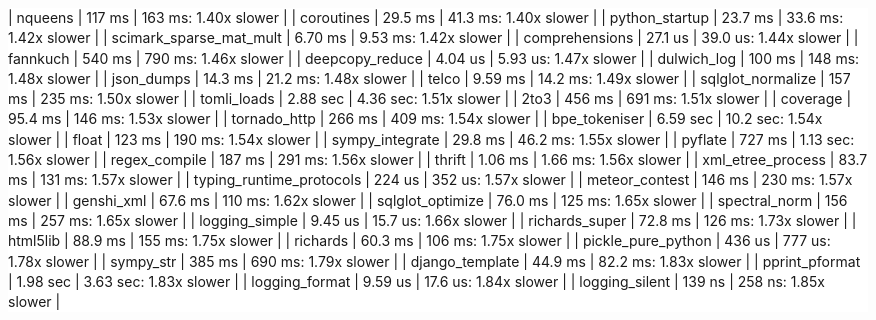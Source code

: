 | nqueens                  | 117 ms                                                 | 163 ms: 1.40x slower                                                   |
| coroutines               | 29.5 ms                                                | 41.3 ms: 1.40x slower                                                  |
| python_startup           | 23.7 ms                                                | 33.6 ms: 1.42x slower                                                  |
| scimark_sparse_mat_mult  | 6.70 ms                                                | 9.53 ms: 1.42x slower                                                  |
| comprehensions           | 27.1 us                                                | 39.0 us: 1.44x slower                                                  |
| fannkuch                 | 540 ms                                                 | 790 ms: 1.46x slower                                                   |
| deepcopy_reduce          | 4.04 us                                                | 5.93 us: 1.47x slower                                                  |
| dulwich_log              | 100 ms                                                 | 148 ms: 1.48x slower                                                   |
| json_dumps               | 14.3 ms                                                | 21.2 ms: 1.48x slower                                                  |
| telco                    | 9.59 ms                                                | 14.2 ms: 1.49x slower                                                  |
| sqlglot_normalize        | 157 ms                                                 | 235 ms: 1.50x slower                                                   |
| tomli_loads              | 2.88 sec                                               | 4.36 sec: 1.51x slower                                                 |
| 2to3                     | 456 ms                                                 | 691 ms: 1.51x slower                                                   |
| coverage                 | 95.4 ms                                                | 146 ms: 1.53x slower                                                   |
| tornado_http             | 266 ms                                                 | 409 ms: 1.54x slower                                                   |
| bpe_tokeniser            | 6.59 sec                                               | 10.2 sec: 1.54x slower                                                 |
| float                    | 123 ms                                                 | 190 ms: 1.54x slower                                                   |
| sympy_integrate          | 29.8 ms                                                | 46.2 ms: 1.55x slower                                                  |
| pyflate                  | 727 ms                                                 | 1.13 sec: 1.56x slower                                                 |
| regex_compile            | 187 ms                                                 | 291 ms: 1.56x slower                                                   |
| thrift                   | 1.06 ms                                                | 1.66 ms: 1.56x slower                                                  |
| xml_etree_process        | 83.7 ms                                                | 131 ms: 1.57x slower                                                   |
| typing_runtime_protocols | 224 us                                                 | 352 us: 1.57x slower                                                   |
| meteor_contest           | 146 ms                                                 | 230 ms: 1.57x slower                                                   |
| genshi_xml               | 67.6 ms                                                | 110 ms: 1.62x slower                                                   |
| sqlglot_optimize         | 76.0 ms                                                | 125 ms: 1.65x slower                                                   |
| spectral_norm            | 156 ms                                                 | 257 ms: 1.65x slower                                                   |
| logging_simple           | 9.45 us                                                | 15.7 us: 1.66x slower                                                  |
| richards_super           | 72.8 ms                                                | 126 ms: 1.73x slower                                                   |
| html5lib                 | 88.9 ms                                                | 155 ms: 1.75x slower                                                   |
| richards                 | 60.3 ms                                                | 106 ms: 1.75x slower                                                   |
| pickle_pure_python       | 436 us                                                 | 777 us: 1.78x slower                                                   |
| sympy_str                | 385 ms                                                 | 690 ms: 1.79x slower                                                   |
| django_template          | 44.9 ms                                                | 82.2 ms: 1.83x slower                                                  |
| pprint_pformat           | 1.98 sec                                               | 3.63 sec: 1.83x slower                                                 |
| logging_format           | 9.59 us                                                | 17.6 us: 1.84x slower                                                  |
| logging_silent           | 139 ns                                                 | 258 ns: 1.85x slower                                                   |